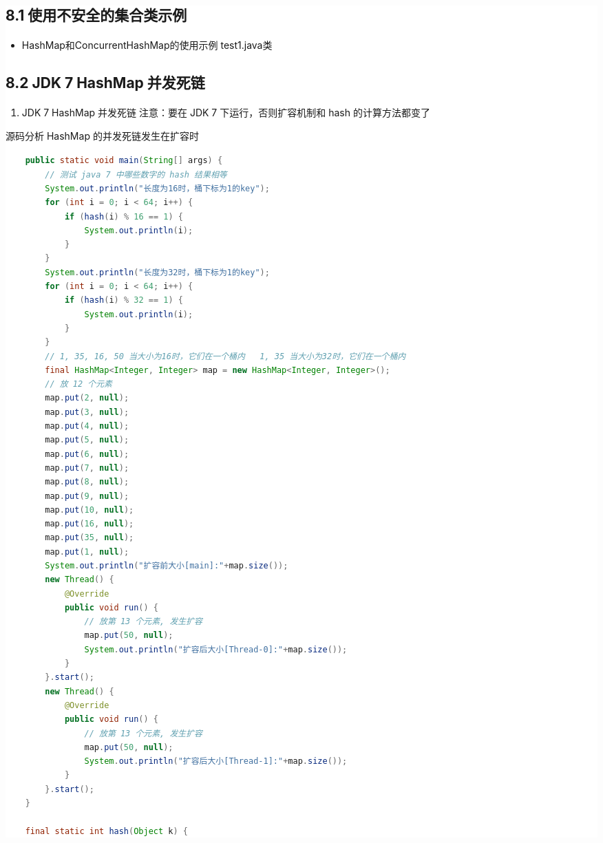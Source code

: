 ## 8.1 使用不安全的集合类示例

- HashMap和ConcurrentHashMap的使用示例 test1.java类



## 8.2 JDK 7 HashMap 并发死链

1. JDK 7 HashMap 并发死链
注意：要在 JDK 7 下运行，否则扩容机制和 hash 的计算方法都变了



源码分析
HashMap 的并发死链发生在扩容时

```java
    public static void main(String[] args) {
        // 测试 java 7 中哪些数字的 hash 结果相等
        System.out.println("长度为16时，桶下标为1的key");
        for (int i = 0; i < 64; i++) {
            if (hash(i) % 16 == 1) {
                System.out.println(i);
            }
        }
        System.out.println("长度为32时，桶下标为1的key");
        for (int i = 0; i < 64; i++) {
            if (hash(i) % 32 == 1) {
                System.out.println(i);
            }
        }
        // 1, 35, 16, 50 当大小为16时，它们在一个桶内   1, 35 当大小为32时，它们在一个桶内
        final HashMap<Integer, Integer> map = new HashMap<Integer, Integer>();
        // 放 12 个元素
        map.put(2, null);
        map.put(3, null);
        map.put(4, null);
        map.put(5, null);
        map.put(6, null);
        map.put(7, null);
        map.put(8, null);
        map.put(9, null);
        map.put(10, null);
        map.put(16, null);
        map.put(35, null);
        map.put(1, null);
        System.out.println("扩容前大小[main]:"+map.size());
        new Thread() {
            @Override
            public void run() {
                // 放第 13 个元素, 发生扩容
                map.put(50, null);
                System.out.println("扩容后大小[Thread-0]:"+map.size());
            }
        }.start();
        new Thread() {
            @Override
            public void run() {
                // 放第 13 个元素, 发生扩容
                map.put(50, null);
                System.out.println("扩容后大小[Thread-1]:"+map.size());
            }
        }.start();
    }
    
    final static int hash(Object k) {
```